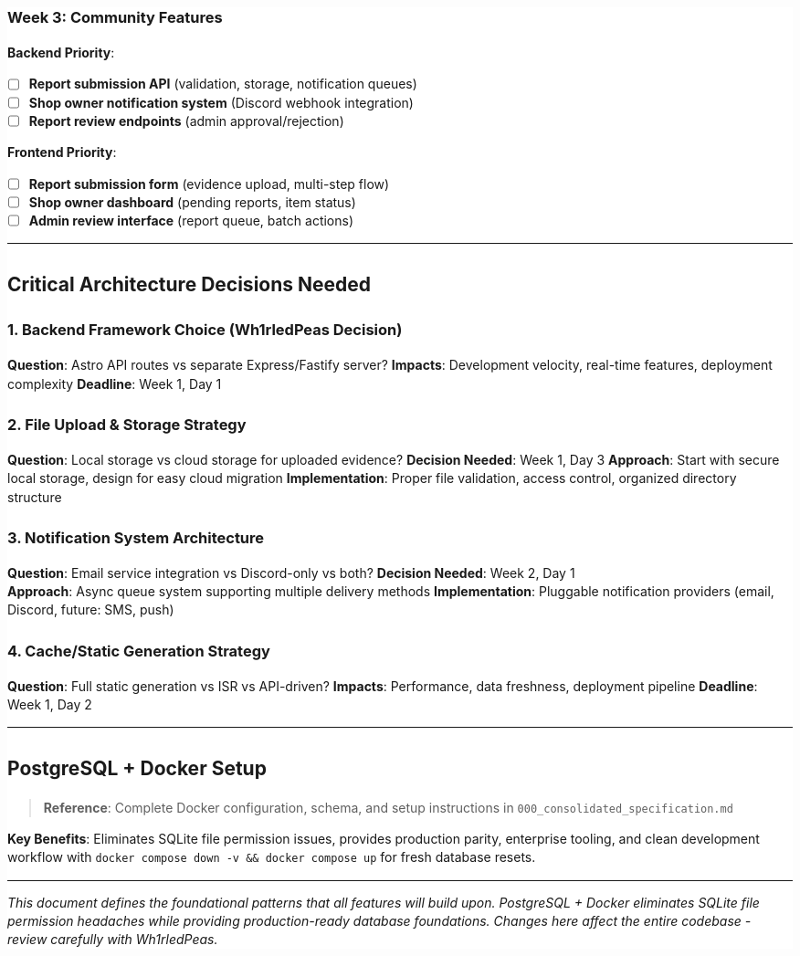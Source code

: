 ### Week 3: Community Features
**Backend Priority**:
- [ ] **Report submission API** (validation, storage, notification queues)
- [ ] **Shop owner notification system** (Discord webhook integration)
- [ ] **Report review endpoints** (admin approval/rejection)

**Frontend Priority**:
- [ ] **Report submission form** (evidence upload, multi-step flow)
- [ ] **Shop owner dashboard** (pending reports, item status)
- [ ] **Admin review interface** (report queue, batch actions)

---

## Critical Architecture Decisions Needed

### 1. Backend Framework Choice (Wh1rledPeas Decision)
**Question**: Astro API routes vs separate Express/Fastify server?
**Impacts**: Development velocity, real-time features, deployment complexity
**Deadline**: Week 1, Day 1

### 2. File Upload & Storage Strategy
**Question**: Local storage vs cloud storage for uploaded evidence?
**Decision Needed**: Week 1, Day 3
**Approach**: Start with secure local storage, design for easy cloud migration
**Implementation**: Proper file validation, access control, organized directory structure

### 3. Notification System Architecture
**Question**: Email service integration vs Discord-only vs both?
**Decision Needed**: Week 2, Day 1  
**Approach**: Async queue system supporting multiple delivery methods
**Implementation**: Pluggable notification providers (email, Discord, future: SMS, push)

### 4. Cache/Static Generation Strategy
**Question**: Full static generation vs ISR vs API-driven?
**Impacts**: Performance, data freshness, deployment pipeline
**Deadline**: Week 1, Day 2

---

## PostgreSQL + Docker Setup

> **Reference**: Complete Docker configuration, schema, and setup instructions in `000_consolidated_specification.md`

**Key Benefits**: Eliminates SQLite file permission issues, provides production parity, enterprise tooling, and clean development workflow with `docker compose down -v && docker compose up` for fresh database resets.

---

*This document defines the foundational patterns that all features will build upon. PostgreSQL + Docker eliminates SQLite file permission headaches while providing production-ready database foundations. Changes here affect the entire codebase - review carefully with Wh1rledPeas.*